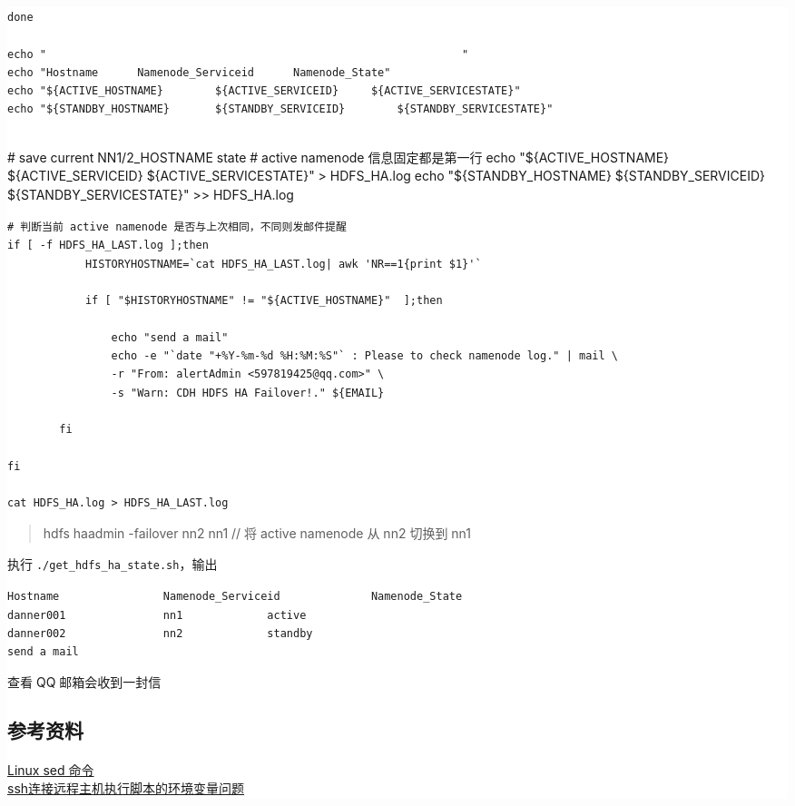 	done
	
	echo "                                                                "
	echo "Hostname		Namenode_Serviceid		Namenode_State"
	echo "${ACTIVE_HOSTNAME}		${ACTIVE_SERVICEID}		${ACTIVE_SERVICESTATE}"
	echo "${STANDBY_HOSTNAME}		${STANDBY_SERVICEID}		${STANDBY_SERVICESTATE}"


​	
	# save current NN1/2_HOSTNAME state
	# active namenode 信息固定都是第一行
	echo "${ACTIVE_HOSTNAME}           ${ACTIVE_SERVICEID}	${ACTIVE_SERVICESTATE}" > HDFS_HA.log
	echo "${STANDBY_HOSTNAME}           ${STANDBY_SERVICEID}        ${STANDBY_SERVICESTATE}" >> HDFS_HA.log
	
	# 判断当前 active namenode 是否与上次相同，不同则发邮件提醒
	if [ -f HDFS_HA_LAST.log ];then
	        	HISTORYHOSTNAME=`cat HDFS_HA_LAST.log| awk 'NR==1{print $1}'`
	
	        	if [ "$HISTORYHOSTNAME" != "${ACTIVE_HOSTNAME}"  ];then
	
	                echo "send a mail"
	                echo -e "`date "+%Y-%m-%d %H:%M:%S"` : Please to check namenode log." | mail \
	                -r "From: alertAdmin <597819425@qq.com>" \
	                -s "Warn: CDH HDFS HA Failover!." ${EMAIL}
			
			fi
	
	fi
	
	cat HDFS_HA.log > HDFS_HA_LAST.log

> hdfs haadmin -failover nn2 nn1  // 将 active namenode 从 nn2 切换到 nn1

执行 `./get_hdfs_ha_state.sh`，输出

	Hostname                Namenode_Serviceid              Namenode_State
	danner001               nn1             active
	danner002               nn2             standby
	send a mail
查看 QQ 邮箱会收到一封信




## 参考资料
[Linux sed 命令](https://www.runoob.com/linux/linux-comm-sed.html)<br>
[ssh连接远程主机执行脚本的环境变量问题](http://feihu.me/blog/2014/env-problem-when-ssh-executing-command-on-remote/)
